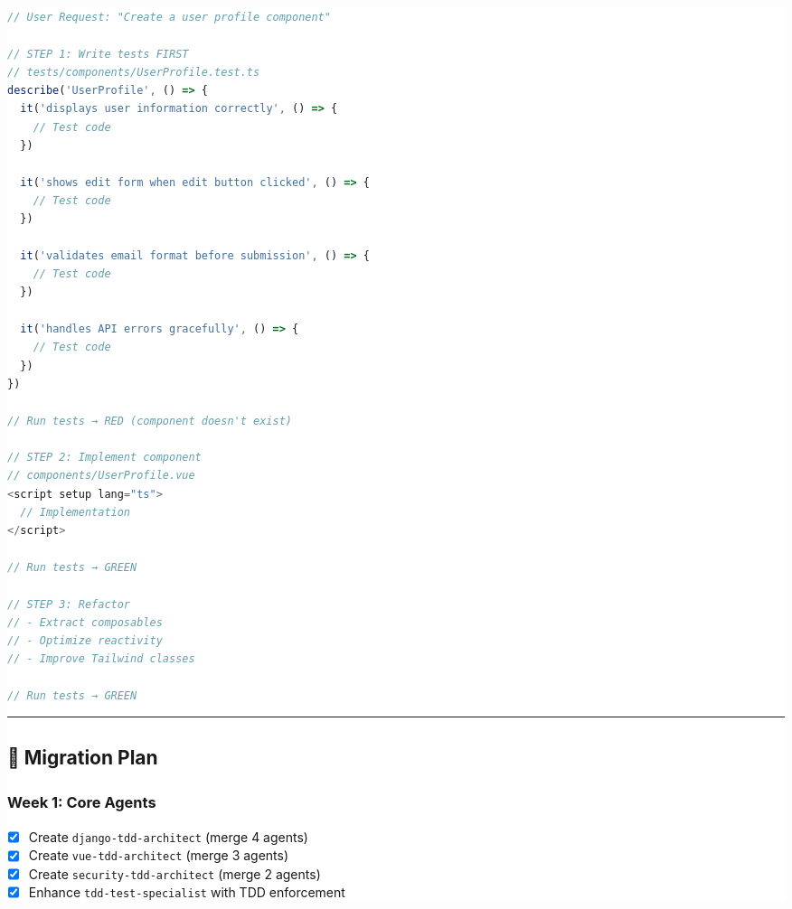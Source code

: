 ```typescript
// User Request: "Create a user profile component"

// STEP 1: Write tests FIRST
// tests/components/UserProfile.test.ts
describe('UserProfile', () => {
  it('displays user information correctly', () => {
    // Test code
  })

  it('shows edit form when edit button clicked', () => {
    // Test code
  })

  it('validates email format before submission', () => {
    // Test code
  })

  it('handles API errors gracefully', () => {
    // Test code
  })
})

// Run tests → RED (component doesn't exist)

// STEP 2: Implement component
// components/UserProfile.vue
<script setup lang="ts">
  // Implementation
</script>

// Run tests → GREEN

// STEP 3: Refactor
// - Extract composables
// - Optimize reactivity
// - Improve Tailwind classes

// Run tests → GREEN
```

---

## 🚀 Migration Plan

### Week 1: Core Agents

- [x] Create `django-tdd-architect` (merge 4 agents)
- [x] Create `vue-tdd-architect` (merge 3 agents)
- [x] Create `security-tdd-architect` (merge 2 agents)
- [x] Enhance `tdd-test-specialist` with TDD enforcement
